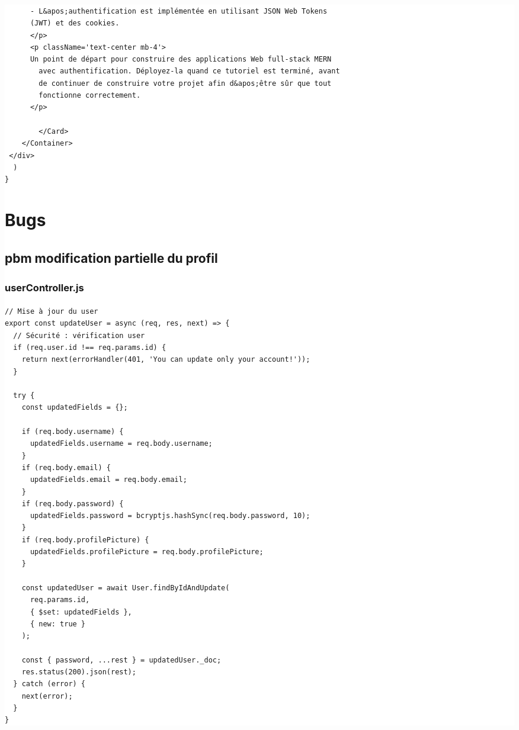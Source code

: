 ````
      - L&apos;authentification est implémentée en utilisant JSON Web Tokens
      (JWT) et des cookies.
      </p>
      <p className='text-center mb-4'>
      Un point de départ pour construire des applications Web full-stack MERN
        avec authentification. Déployez-la quand ce tutoriel est terminé, avant
        de continuer de construire votre projet afin d&apos;être sûr que tout
        fonctionne correctement.
      </p>

        </Card>
    </Container>
 </div>
  )
}
````


# Bugs 

## pbm modification partielle du profil

### userController.js

````
// Mise à jour du user
export const updateUser = async (req, res, next) => {
  // Sécurité : vérification user
  if (req.user.id !== req.params.id) {
    return next(errorHandler(401, 'You can update only your account!'));
  }

  try {
    const updatedFields = {};

    if (req.body.username) {
      updatedFields.username = req.body.username;
    }
    if (req.body.email) {
      updatedFields.email = req.body.email;
    }
    if (req.body.password) {
      updatedFields.password = bcryptjs.hashSync(req.body.password, 10);
    }
    if (req.body.profilePicture) {
      updatedFields.profilePicture = req.body.profilePicture;
    }

    const updatedUser = await User.findByIdAndUpdate(
      req.params.id,
      { $set: updatedFields },
      { new: true }
    );

    const { password, ...rest } = updatedUser._doc;
    res.status(200).json(rest);
  } catch (error) {
    next(error);
  }
}
````
